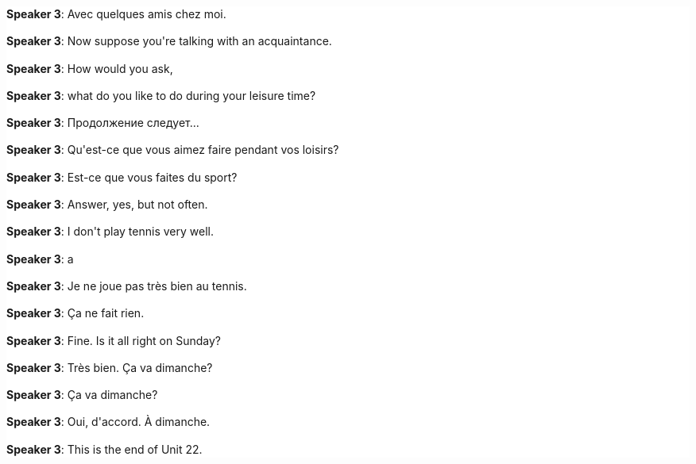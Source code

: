**Speaker 3**: Avec quelques amis chez moi.

**Speaker 3**: Now suppose you're talking with an acquaintance.

**Speaker 3**: How would you ask,

**Speaker 3**: what do you like to do during your leisure time?

**Speaker 3**: Продолжение следует...

**Speaker 3**: Qu'est-ce que vous aimez faire pendant vos loisirs?

**Speaker 3**: Est-ce que vous faites du sport?

**Speaker 3**: Answer, yes, but not often.

**Speaker 3**: I don't play tennis very well.

**Speaker 3**: a

**Speaker 3**: Je ne joue pas très bien au tennis.

**Speaker 3**: Ça ne fait rien.

**Speaker 3**: Fine. Is it all right on Sunday?

**Speaker 3**: Très bien. Ça va dimanche?

**Speaker 3**: Ça va dimanche?

**Speaker 3**: Oui, d'accord. À dimanche.

**Speaker 3**: This is the end of Unit 22.

